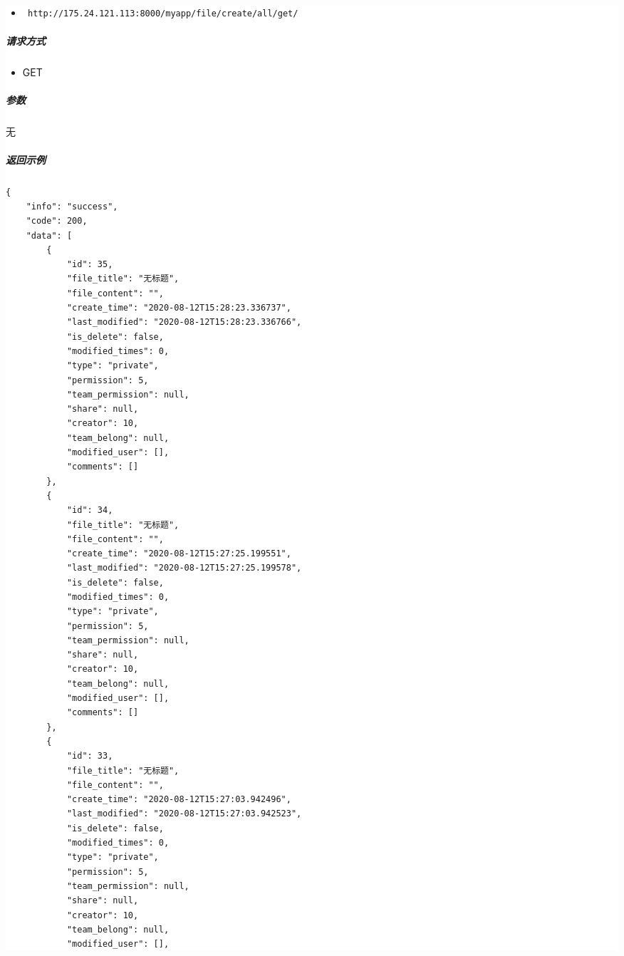 - ` http://175.24.121.113:8000/myapp/file/create/all/get/`

##### 请求方式

- GET

##### 参数

无

##### 返回示例 

``` 
{
    "info": "success",
    "code": 200,
    "data": [
        {
            "id": 35,
            "file_title": "无标题",
            "file_content": "",
            "create_time": "2020-08-12T15:28:23.336737",
            "last_modified": "2020-08-12T15:28:23.336766",
            "is_delete": false,
            "modified_times": 0,
            "type": "private",
            "permission": 5,
            "team_permission": null,
            "share": null,
            "creator": 10,
            "team_belong": null,
            "modified_user": [],
            "comments": []
        },
        {
            "id": 34,
            "file_title": "无标题",
            "file_content": "",
            "create_time": "2020-08-12T15:27:25.199551",
            "last_modified": "2020-08-12T15:27:25.199578",
            "is_delete": false,
            "modified_times": 0,
            "type": "private",
            "permission": 5,
            "team_permission": null,
            "share": null,
            "creator": 10,
            "team_belong": null,
            "modified_user": [],
            "comments": []
        },
        {
            "id": 33,
            "file_title": "无标题",
            "file_content": "",
            "create_time": "2020-08-12T15:27:03.942496",
            "last_modified": "2020-08-12T15:27:03.942523",
            "is_delete": false,
            "modified_times": 0,
            "type": "private",
            "permission": 5,
            "team_permission": null,
            "share": null,
            "creator": 10,
            "team_belong": null,
            "modified_user": [],
```